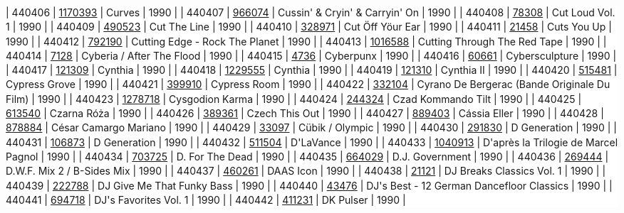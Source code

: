 | 440406 | [1170393](https://www.discogs.com/master/1170393) | Curves | 1990 |
| 440407 | [966074](https://www.discogs.com/master/966074) | Cussin' & Cryin' & Carryin' On | 1990 |
| 440408 | [78308](https://www.discogs.com/master/78308) | Cut Loud Vol. 1 | 1990 |
| 440409 | [490523](https://www.discogs.com/master/490523) | Cut The Line | 1990 |
| 440410 | [328971](https://www.discogs.com/master/328971) | Cut Öff Yöur Ear | 1990 |
| 440411 | [21458](https://www.discogs.com/master/21458) | Cuts You Up | 1990 |
| 440412 | [792190](https://www.discogs.com/master/792190) | Cutting Edge - Rock The Planet | 1990 |
| 440413 | [1016588](https://www.discogs.com/master/1016588) | Cutting Through The Red Tape | 1990 |
| 440414 | [7128](https://www.discogs.com/master/7128) | Cyberia / After The Flood | 1990 |
| 440415 | [4736](https://www.discogs.com/master/4736) | Cyberpunx | 1990 |
| 440416 | [60661](https://www.discogs.com/master/60661) | Cybersculpture | 1990 |
| 440417 | [121309](https://www.discogs.com/master/121309) | Cynthia | 1990 |
| 440418 | [1229555](https://www.discogs.com/master/1229555) | Cynthia | 1990 |
| 440419 | [121310](https://www.discogs.com/master/121310) | Cynthia II | 1990 |
| 440420 | [515481](https://www.discogs.com/master/515481) | Cypress Grove | 1990 |
| 440421 | [399910](https://www.discogs.com/master/399910) | Cypress Room | 1990 |
| 440422 | [332104](https://www.discogs.com/master/332104) | Cyrano De Bergerac (Bande Originale Du Film) | 1990 |
| 440423 | [1278718](https://www.discogs.com/master/1278718) | Cysgodion Karma | 1990 |
| 440424 | [244324](https://www.discogs.com/master/244324) | Czad Kommando Tilt | 1990 |
| 440425 | [613540](https://www.discogs.com/master/613540) | Czarna Róża | 1990 |
| 440426 | [389361](https://www.discogs.com/master/389361) | Czech This Out | 1990 |
| 440427 | [889403](https://www.discogs.com/master/889403) | Cássia Eller | 1990 |
| 440428 | [878884](https://www.discogs.com/master/878884) | César Camargo Mariano | 1990 |
| 440429 | [33097](https://www.discogs.com/master/33097) | Cübik / Olympic | 1990 |
| 440430 | [291830](https://www.discogs.com/master/291830) | D Generation | 1990 |
| 440431 | [106873](https://www.discogs.com/master/106873) | D Generation | 1990 |
| 440432 | [511504](https://www.discogs.com/master/511504) | D'LaVance | 1990 |
| 440433 | [1040913](https://www.discogs.com/master/1040913) | D'après la Trilogie de Marcel Pagnol | 1990 |
| 440434 | [703725](https://www.discogs.com/master/703725) | D. For The Dead | 1990 |
| 440435 | [664029](https://www.discogs.com/master/664029) | D.J. Government | 1990 |
| 440436 | [269444](https://www.discogs.com/master/269444) | D.W.F. Mix 2 / B-Sides Mix | 1990 |
| 440437 | [460261](https://www.discogs.com/master/460261) | DAAS Icon | 1990 |
| 440438 | [21121](https://www.discogs.com/master/21121) | DJ Breaks Classics Vol. 1 | 1990 |
| 440439 | [222788](https://www.discogs.com/master/222788) | DJ Give Me That Funky Bass | 1990 |
| 440440 | [43476](https://www.discogs.com/master/43476) | DJ's Best - 12 German Dancefloor Classics | 1990 |
| 440441 | [694718](https://www.discogs.com/master/694718) | DJ's Favorites Vol. 1 | 1990 |
| 440442 | [411231](https://www.discogs.com/master/411231) | DK Pulser | 1990 |